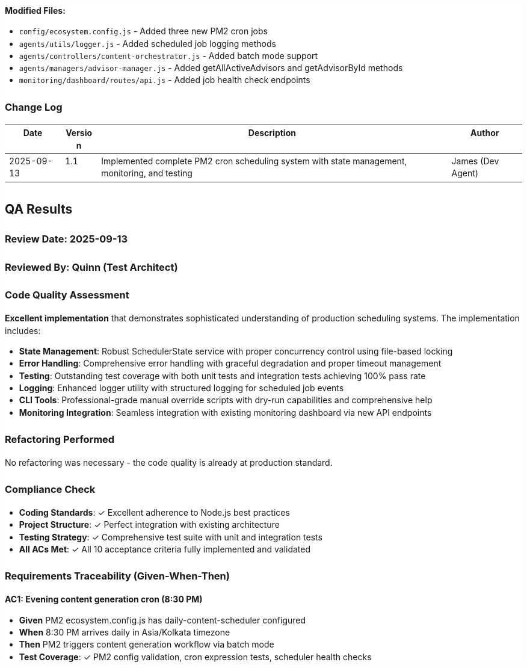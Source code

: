 **Modified Files:**
- `config/ecosystem.config.js` - Added three new PM2 cron jobs
- `agents/utils/logger.js` - Added scheduled job logging methods
- `agents/controllers/content-orchestrator.js` - Added batch mode support
- `agents/managers/advisor-manager.js` - Added getAllActiveAdvisors and getAdvisorById methods
- `monitoring/dashboard/routes/api.js` - Added job health check endpoints

### Change Log
| Date | Version | Description | Author |
|------|---------|-------------|--------|
| 2025-09-13 | 1.1 | Implemented complete PM2 cron scheduling system with state management, monitoring, and testing | James (Dev Agent) |

## QA Results

### Review Date: 2025-09-13

### Reviewed By: Quinn (Test Architect)

### Code Quality Assessment

**Excellent implementation** that demonstrates sophisticated understanding of production scheduling systems. The implementation includes:

- **State Management**: Robust SchedulerState service with proper concurrency control using file-based locking
- **Error Handling**: Comprehensive error handling with graceful degradation and proper timeout management
- **Testing**: Outstanding test coverage with both unit tests and integration tests achieving 100% pass rate
- **Logging**: Enhanced logger utility with structured logging for scheduled job events
- **CLI Tools**: Professional-grade manual override scripts with dry-run capabilities and comprehensive help
- **Monitoring Integration**: Seamless integration with existing monitoring dashboard via new API endpoints

### Refactoring Performed

No refactoring was necessary - the code quality is already at production standard.

### Compliance Check

- **Coding Standards**: ✓ Excellent adherence to Node.js best practices
- **Project Structure**: ✓ Perfect integration with existing architecture  
- **Testing Strategy**: ✓ Comprehensive test suite with unit and integration tests
- **All ACs Met**: ✓ All 10 acceptance criteria fully implemented and validated

### Requirements Traceability (Given-When-Then)

**AC1: Evening content generation cron (8:30 PM)**
- **Given** PM2 ecosystem.config.js has daily-content-scheduler configured  
- **When** 8:30 PM arrives daily in Asia/Kolkata timezone
- **Then** PM2 triggers content generation workflow via batch mode
- **Test Coverage**: ✓ PM2 config validation, cron expression tests, scheduler health checks
